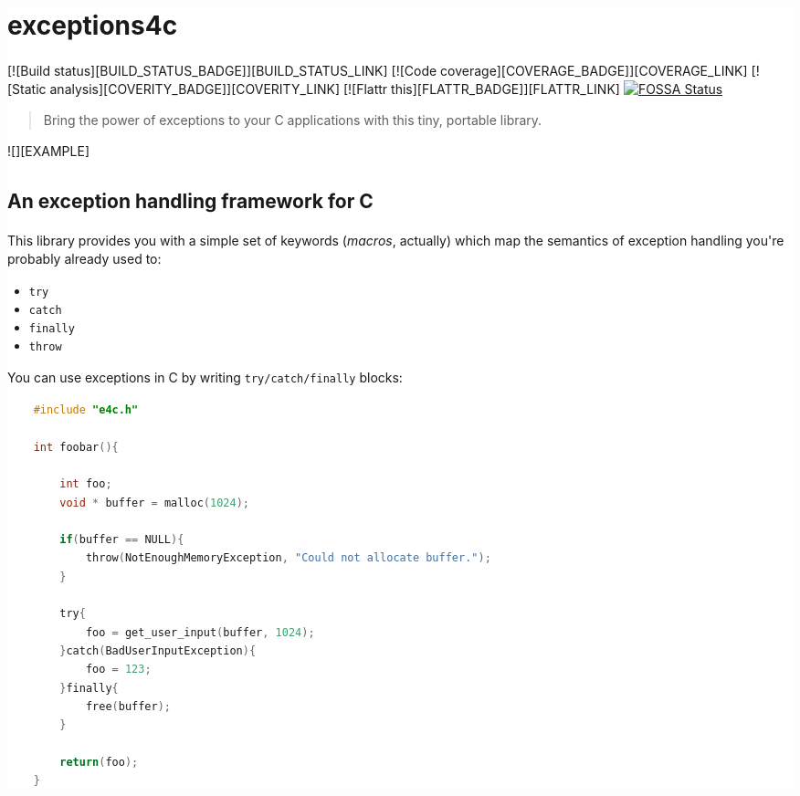 # exceptions4c

[![Build status][BUILD_STATUS_BADGE]][BUILD_STATUS_LINK]
[![Code coverage][COVERAGE_BADGE]][COVERAGE_LINK]
[![Static analysis][COVERITY_BADGE]][COVERITY_LINK]
[![Flattr this][FLATTR_BADGE]][FLATTR_LINK]
[![FOSSA Status](https://app.fossa.com/api/projects/git%2Bgithub.com%2Fguillermocalvo%2Fexceptions4c.svg?type=shield)](https://app.fossa.com/projects/git%2Bgithub.com%2Fguillermocalvo%2Fexceptions4c?ref=badge_shield)


> Bring the power of exceptions to your C applications
> with this tiny, portable library.

![][EXAMPLE]


## An exception handling framework for C

This library provides you with a simple set of keywords (*macros*, actually)
which map the semantics of exception handling you're probably already used to:

- `try`
- `catch`
- `finally`
- `throw`

You can use exceptions in C by writing `try/catch/finally` blocks:

```c
    #include "e4c.h"

    int foobar(){

        int foo;
        void * buffer = malloc(1024);

        if(buffer == NULL){
            throw(NotEnoughMemoryException, "Could not allocate buffer.");
        }

        try{
            foo = get_user_input(buffer, 1024);
        }catch(BadUserInputException){
            foo = 123;
        }finally{
            free(buffer);
        }

        return(foo);
    }
```
